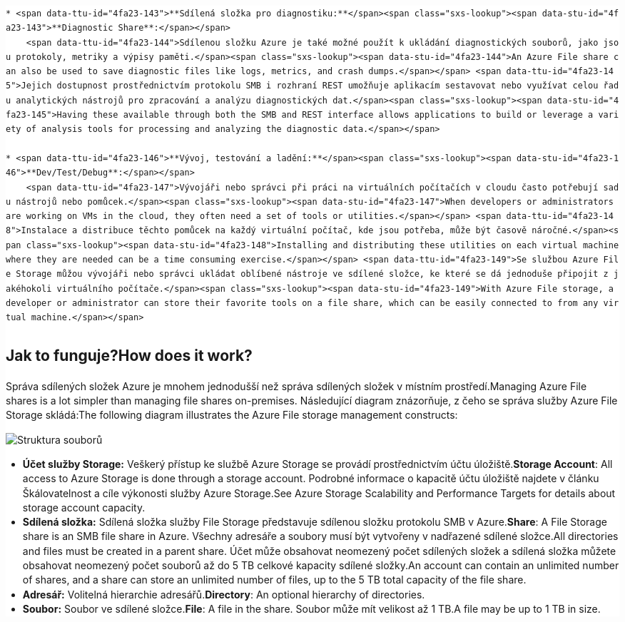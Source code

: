     * <span data-ttu-id="4fa23-143">**Sdílená složka pro diagnostiku:**</span><span class="sxs-lookup"><span data-stu-id="4fa23-143">**Diagnostic Share**:</span></span>  
        <span data-ttu-id="4fa23-144">Sdílenou složku Azure je také možné použít k ukládání diagnostických souborů, jako jsou protokoly, metriky a výpisy paměti.</span><span class="sxs-lookup"><span data-stu-id="4fa23-144">An Azure File share can also be used to save diagnostic files like logs, metrics, and crash dumps.</span></span> <span data-ttu-id="4fa23-145">Jejich dostupnost prostřednictvím protokolu SMB i rozhraní REST umožňuje aplikacím sestavovat nebo využívat celou řadu analytických nástrojů pro zpracování a analýzu diagnostických dat.</span><span class="sxs-lookup"><span data-stu-id="4fa23-145">Having these available through both the SMB and REST interface allows applications to build or leverage a variety of analysis tools for processing and analyzing the diagnostic data.</span></span>

    * <span data-ttu-id="4fa23-146">**Vývoj, testování a ladění:**</span><span class="sxs-lookup"><span data-stu-id="4fa23-146">**Dev/Test/Debug**:</span></span>  
        <span data-ttu-id="4fa23-147">Vývojáři nebo správci při práci na virtuálních počítačích v cloudu často potřebují sadu nástrojů nebo pomůcek.</span><span class="sxs-lookup"><span data-stu-id="4fa23-147">When developers or administrators are working on VMs in the cloud, they often need a set of tools or utilities.</span></span> <span data-ttu-id="4fa23-148">Instalace a distribuce těchto pomůcek na každý virtuální počítač, kde jsou potřeba, může být časově náročné.</span><span class="sxs-lookup"><span data-stu-id="4fa23-148">Installing and distributing these utilities on each virtual machine where they are needed can be a time consuming exercise.</span></span> <span data-ttu-id="4fa23-149">Se službou Azure File Storage můžou vývojáři nebo správci ukládat oblíbené nástroje ve sdílené složce, ke které se dá jednoduše připojit z jakéhokoli virtuálního počítače.</span><span class="sxs-lookup"><span data-stu-id="4fa23-149">With Azure File storage, a developer or administrator can store their favorite tools on a file share, which can be easily connected to from any virtual machine.</span></span>
        
## <a name="how-does-it-work"></a><span data-ttu-id="4fa23-150">Jak to funguje?</span><span class="sxs-lookup"><span data-stu-id="4fa23-150">How does it work?</span></span>
<span data-ttu-id="4fa23-151">Správa sdílených složek Azure je mnohem jednodušší než správa sdílených složek v místním prostředí.</span><span class="sxs-lookup"><span data-stu-id="4fa23-151">Managing Azure File shares is a lot simpler than managing file shares on-premises.</span></span> <span data-ttu-id="4fa23-152">Následující diagram znázorňuje, z čeho se správa služby Azure File Storage skládá:</span><span class="sxs-lookup"><span data-stu-id="4fa23-152">The following diagram illustrates the Azure File storage management constructs:</span></span>

![Struktura souborů](../../includes/media/storage-file-concepts-include/files-concepts.png)

* <span data-ttu-id="4fa23-154">**Účet služby Storage:** Veškerý přístup ke službě Azure Storage se provádí prostřednictvím účtu úložiště.</span><span class="sxs-lookup"><span data-stu-id="4fa23-154">**Storage Account**: All access to Azure Storage is done through a storage account.</span></span> <span data-ttu-id="4fa23-155">Podrobné informace o kapacitě účtu úložiště najdete v článku Škálovatelnost a cíle výkonosti služby Azure Storage.</span><span class="sxs-lookup"><span data-stu-id="4fa23-155">See Azure Storage Scalability and Performance Targets for details about storage account capacity.</span></span>
* <span data-ttu-id="4fa23-156">**Sdílená složka:** Sdílená složka služby File Storage představuje sdílenou složku protokolu SMB v Azure.</span><span class="sxs-lookup"><span data-stu-id="4fa23-156">**Share**: A File Storage share is an SMB file share in Azure.</span></span> <span data-ttu-id="4fa23-157">Všechny adresáře a soubory musí být vytvořeny v nadřazené sdílené složce.</span><span class="sxs-lookup"><span data-stu-id="4fa23-157">All directories and files must be created in a parent share.</span></span> <span data-ttu-id="4fa23-158">Účet může obsahovat neomezený počet sdílených složek a sdílená složka můžete obsahovat neomezený počet souborů až do 5 TB celkové kapacity sdílené složky.</span><span class="sxs-lookup"><span data-stu-id="4fa23-158">An account can contain an unlimited number of shares, and a share can store an unlimited number of files, up to the 5 TB total capacity of the file share.</span></span>
* <span data-ttu-id="4fa23-159">**Adresář:** Volitelná hierarchie adresářů.</span><span class="sxs-lookup"><span data-stu-id="4fa23-159">**Directory**: An optional hierarchy of directories.</span></span>
* <span data-ttu-id="4fa23-160">**Soubor:** Soubor ve sdílené složce.</span><span class="sxs-lookup"><span data-stu-id="4fa23-160">**File**: A file in the share.</span></span> <span data-ttu-id="4fa23-161">Soubor může mít velikost až 1 TB.</span><span class="sxs-lookup"><span data-stu-id="4fa23-161">A file may be up to 1 TB in size.</span></span>